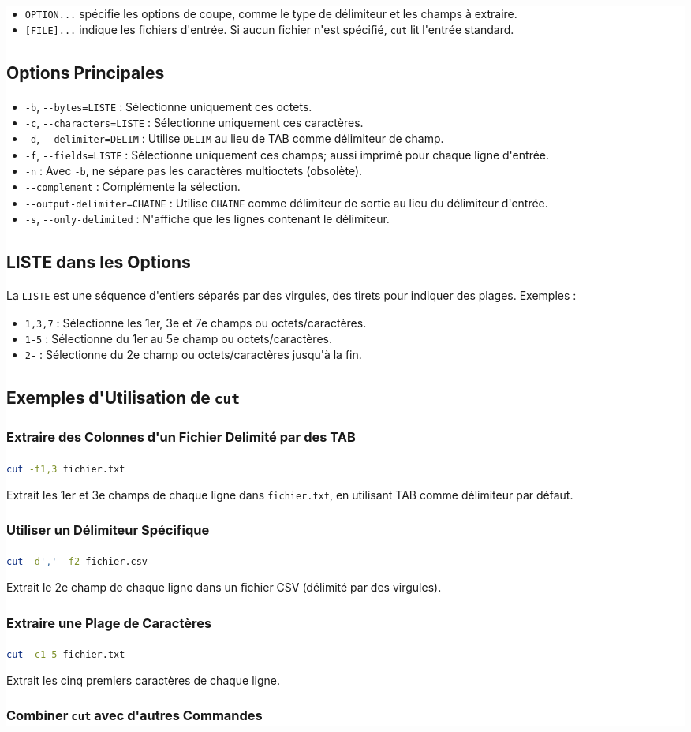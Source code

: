 - `OPTION...` spécifie les options de coupe, comme le type de délimiteur et les champs à extraire.
- `[FILE]...` indique les fichiers d'entrée. Si aucun fichier n'est spécifié, `cut` lit l'entrée standard.

## Options Principales

- `-b`, `--bytes=LISTE` : Sélectionne uniquement ces octets.
- `-c`, `--characters=LISTE` : Sélectionne uniquement ces caractères.
- `-d`, `--delimiter=DELIM` : Utilise `DELIM` au lieu de TAB comme délimiteur de champ.
- `-f`, `--fields=LISTE` : Sélectionne uniquement ces champs; aussi imprimé pour chaque ligne d'entrée.
- `-n` : Avec `-b`, ne sépare pas les caractères multioctets (obsolète).
- `--complement` : Complémente la sélection.
- `--output-delimiter=CHAINE` : Utilise `CHAINE` comme délimiteur de sortie au lieu du délimiteur d'entrée.
- `-s`, `--only-delimited` : N'affiche que les lignes contenant le délimiteur.

## LISTE dans les Options

La `LISTE` est une séquence d'entiers séparés par des virgules, des tirets pour indiquer des plages. Exemples :

- `1,3,7` : Sélectionne les 1er, 3e et 7e champs ou octets/caractères.
- `1-5` : Sélectionne du 1er au 5e champ ou octets/caractères.
- `2-` : Sélectionne du 2e champ ou octets/caractères jusqu'à la fin.

## Exemples d'Utilisation de `cut`

### Extraire des Colonnes d'un Fichier Delimité par des TAB

```bash
cut -f1,3 fichier.txt
```

Extrait les 1er et 3e champs de chaque ligne dans `fichier.txt`, en utilisant TAB comme délimiteur par défaut.

### Utiliser un Délimiteur Spécifique

```bash
cut -d',' -f2 fichier.csv
```

Extrait le 2e champ de chaque ligne dans un fichier CSV (délimité par des virgules).

### Extraire une Plage de Caractères

```bash
cut -c1-5 fichier.txt
```

Extrait les cinq premiers caractères de chaque ligne.

### Combiner `cut` avec d'autres Commandes
